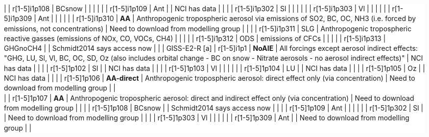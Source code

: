 |               | r[1-5]i1p108    | BCsnow          |                                                                                                                                                                              |                                          |       |
|               | r[1-5]i1p109    | Ant             |                                                                                                                                                                              | NCI has data                                                 |       |
|               | r[1-5]i1p302    | Sl              |                                                                                                                                                                              |                                          |       |
|               | r[1-5]i1p303    | Vl              |                                                                                                                                                                              |                                          |       |
|               | r[1-5]i1p309    | Ant             |                                                                                                                                                                              |                                          |       |
|               | r[1-5]i1p310    | **AA**          | Anthropogenic tropospheric aerosol via emissions of SO2, BC, OC, NH3 (i.e. forced by emissions, not concentrations)                                                          | Need to download from modelling group    |       |
|               | r[1-5]i1p311    | SLG             | Anthropogenic tropospheric reactive gasses (emissions of NOx, CO, VOCs, CH4)                                                                                                 |                                          |       | 
|               | r[1-5]i1p312    | ODS             | emissions of CFCs                                                                                                                                                            |                                          |       |
|               | r[1-5]i1p313    | GHGnoCH4        |                                                                                                                                                                              | Schmidt2014 says access now              |       |
| GISS-E2-R [a] | r[1-5]i1p1      | **NoAIE**       | All forcings except aerosol indirect effects: "GHG, LU, Sl, Vl, BC, OC, SD, Oz (also includes orbital change - BC on snow - Nitrate aerosols - no aerosol indirect effects)" | NCI has data                             |       |
|               | r[1-5]1p102     | Sl              |                                                                                                                                                                              | NCI has data                             |       |
|               | r[1-5]1p103     | Vl              |                                                                                                                                                                              |                                          |       |
|               | r[1-5]1p104     | LU              |                                                                                                                                                                              | NCI has data                             |       |
|               | r[1-5]1p105     | Oz              |                                                                                                                                                                              | NCI has data                             |       |
|               | r[1-5]1p106     | **AA-direct**   | Anthropogenic tropospheric aerosol: direct effect only (via concentration)                                                                                                   | Need to download from modelling group    |       |  
|               | r[1-5]1p107     | **AA**          | Anthropogenic tropospheric aerosol: direct and indirect effect only (via concentration)                                                                                      | Need to download from modelling group    |       |
|               | r[1-5]1p108     | BCsnow          |                                                                                                                                                                              | Schmidt2014 says access now                                    |       |
|               | r[1-5]1p109     | Ant             |                                                                                                                                                                              |                                          |       |
|               | r[1-5]1p302     | Sl              |                                                                                                                                                                              | Need to download from modelling group    |       |
|               | r[1-5]1p303     | Vl              |                                                                                                                                                                              |                                          |       |
|               | r[1-5]1p309     | Ant             |                                                                                                                                                                              | Need to download from modelling group    |       |